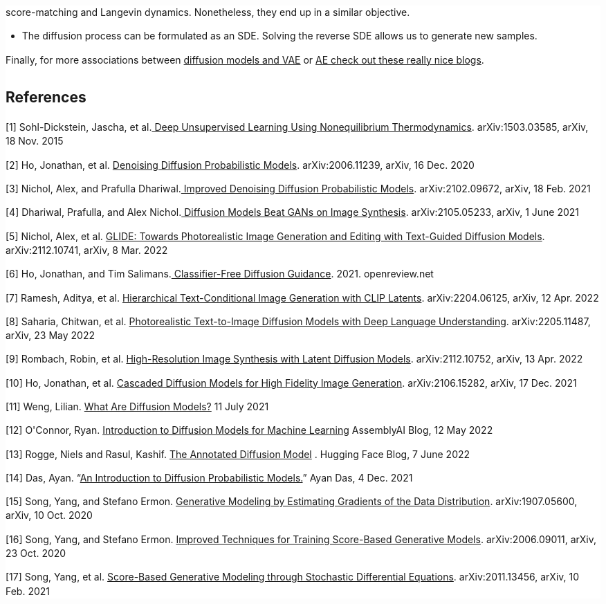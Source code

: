   score-matching and Langevin dynamics. Nonetheless, they end up in a similar objective.
- The diffusion process can be formulated as an SDE. Solving the reverse SDE allows us to generate new samples.

Finally, for more associations between [diffusion models and VAE](https://angusturner.github.io/generative_models/2021/06/29/diffusion-probabilistic-models-I.html) or [AE check out these really nice blogs](https://benanne.github.io/2022/01/31/diffusion.html).

## References

[1] Sohl-Dickstein, Jascha, et al.[ Deep Unsupervised Learning Using Nonequilibrium Thermodynamics](https://arxiv.org/abs/1503.03585). arXiv:1503.03585, arXiv, 18 Nov. 2015

[2] Ho, Jonathan, et al. [Denoising Diffusion Probabilistic Models](https://arxiv.org/abs/2006.11239). arXiv:2006.11239, arXiv, 16 Dec. 2020

[3] Nichol, Alex, and Prafulla Dhariwal.[ Improved Denoising Diffusion Probabilistic Models](https://arxiv.org/abs/2102.09672). arXiv:2102.09672, arXiv, 18 Feb. 2021

[4] Dhariwal, Prafulla, and Alex Nichol.[ Diffusion Models Beat GANs on Image Synthesis](https://arxiv.org/abs/2105.05233). arXiv:2105.05233, arXiv, 1 June 2021

[5] Nichol, Alex, et al. [GLIDE: Towards Photorealistic Image Generation and Editing with Text-Guided Diffusion Models](https://arxiv.org/abs/2112.10741). arXiv:2112.10741, arXiv, 8 Mar. 2022

[6] Ho, Jonathan, and Tim Salimans.[ Classifier-Free Diffusion Guidance](https://openreview.net/forum?id=qw8AKxfYbI). 2021. openreview.net

[7] Ramesh, Aditya, et al. [Hierarchical Text-Conditional Image Generation with CLIP Latents](https://arxiv.org/abs/2204.06125). arXiv:2204.06125, arXiv, 12 Apr. 2022

[8] Saharia, Chitwan, et al. [Photorealistic Text-to-Image Diffusion Models with Deep Language Understanding](https://arxiv.org/abs/2205.11487). arXiv:2205.11487, arXiv, 23 May 2022

[9] Rombach, Robin, et al. [High-Resolution Image Synthesis with Latent Diffusion Models](https://arxiv.org/abs/2112.10752). arXiv:2112.10752, arXiv, 13 Apr. 2022

[10] Ho, Jonathan, et al. [Cascaded Diffusion Models for High Fidelity Image Generation](https://arxiv.org/abs/2106.15282). arXiv:2106.15282, arXiv, 17 Dec. 2021

[11] Weng, Lilian. [What Are Diffusion Models?](https://lilianweng.github.io/posts/2021-07-11-diffusion-models/) 11 July 2021

[12] O'Connor, Ryan. [Introduction to Diffusion Models for Machine Learning](https://www.assemblyai.com/blog/diffusion-models-for-machine-learning-introduction/) AssemblyAI Blog, 12 May 2022

[13] Rogge, Niels and Rasul, Kashif. [The Annotated Diffusion Model](https://huggingface.co/blog/annotated-diffusion) . Hugging Face Blog, 7 June 2022

[14] Das, Ayan. “[An Introduction to Diffusion Probabilistic Models.](https://ayandas.me/blog-tut/2021/12/04/diffusion-prob-models.html)” Ayan Das, 4 Dec. 2021

[15] Song, Yang, and Stefano Ermon. [Generative Modeling by Estimating Gradients of the Data Distribution](https://arxiv.org/abs/1907.05600). arXiv:1907.05600, arXiv, 10 Oct. 2020

[16] Song, Yang, and Stefano Ermon. [Improved Techniques for Training Score-Based Generative Models](https://arxiv.org/abs/2006.09011). arXiv:2006.09011, arXiv, 23 Oct. 2020

[17] Song, Yang, et al. [Score-Based Generative Modeling through Stochastic Differential Equations](https://arxiv.org/abs/2011.13456). arXiv:2011.13456, arXiv, 10 Feb. 2021
